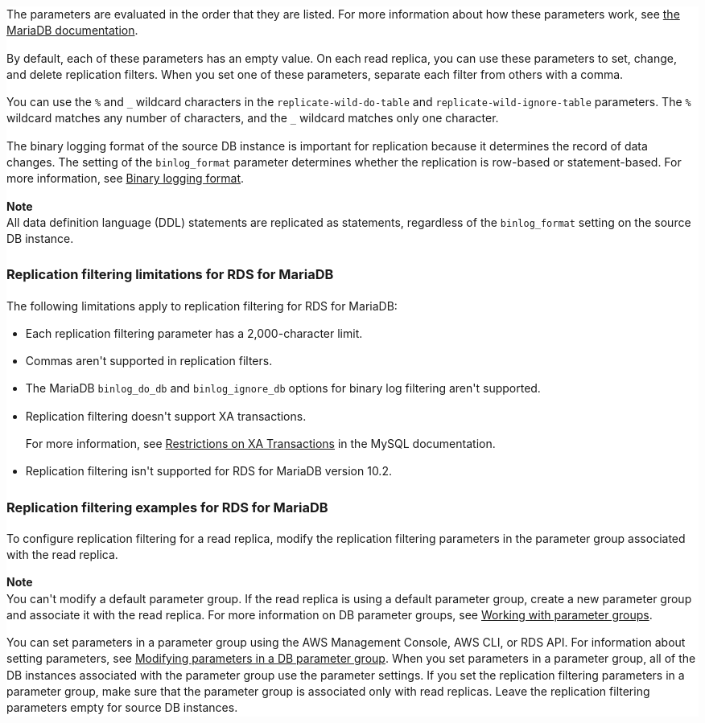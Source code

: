 The parameters are evaluated in the order that they are listed\. For more information about how these parameters work, see [the MariaDB documentation](https://mariadb.com/kb/en/replication-filters/#replication-filters-for-replication-slaves)\.

By default, each of these parameters has an empty value\. On each read replica, you can use these parameters to set, change, and delete replication filters\. When you set one of these parameters, separate each filter from others with a comma\.

You can use the `%` and `_` wildcard characters in the `replicate-wild-do-table` and `replicate-wild-ignore-table` parameters\. The `%` wildcard matches any number of characters, and the `_` wildcard matches only one character\. 

The binary logging format of the source DB instance is important for replication because it determines the record of data changes\. The setting of the `binlog_format` parameter determines whether the replication is row\-based or statement\-based\. For more information, see [Binary logging format](USER_LogAccess.Concepts.MariaDB.md#USER_LogAccess.MariaDB.BinaryFormat)\.

**Note**  
All data definition language \(DDL\) statements are replicated as statements, regardless of the `binlog_format` setting on the source DB instance\. 

### Replication filtering limitations for RDS for MariaDB<a name="USER_MariaDB.Replication.ReadReplicas.ReplicationFilters.Limitations"></a>

The following limitations apply to replication filtering for RDS for MariaDB:
+ Each replication filtering parameter has a 2,000\-character limit\.
+ Commas aren't supported in replication filters\.
+ The MariaDB `binlog_do_db` and `binlog_ignore_db` options for binary log filtering aren't supported\.
+ Replication filtering doesn't support XA transactions\.

  For more information, see [ Restrictions on XA Transactions](https://dev.mysql.com/doc/refman/8.0/en/xa-restrictions.html) in the MySQL documentation\.
+ Replication filtering isn't supported for RDS for MariaDB version 10\.2\.

### Replication filtering examples for RDS for MariaDB<a name="USER_MariaDB.Replication.ReadReplicas.ReplicationFilters.Examples"></a>

To configure replication filtering for a read replica, modify the replication filtering parameters in the parameter group associated with the read replica\.

**Note**  
You can't modify a default parameter group\. If the read replica is using a default parameter group, create a new parameter group and associate it with the read replica\. For more information on DB parameter groups, see [Working with parameter groups](USER_WorkingWithParamGroups.md)\.

You can set parameters in a parameter group using the AWS Management Console, AWS CLI, or RDS API\. For information about setting parameters, see [Modifying parameters in a DB parameter group](USER_WorkingWithDBInstanceParamGroups.md#USER_WorkingWithParamGroups.Modifying)\. When you set parameters in a parameter group, all of the DB instances associated with the parameter group use the parameter settings\. If you set the replication filtering parameters in a parameter group, make sure that the parameter group is associated only with read replicas\. Leave the replication filtering parameters empty for source DB instances\.
